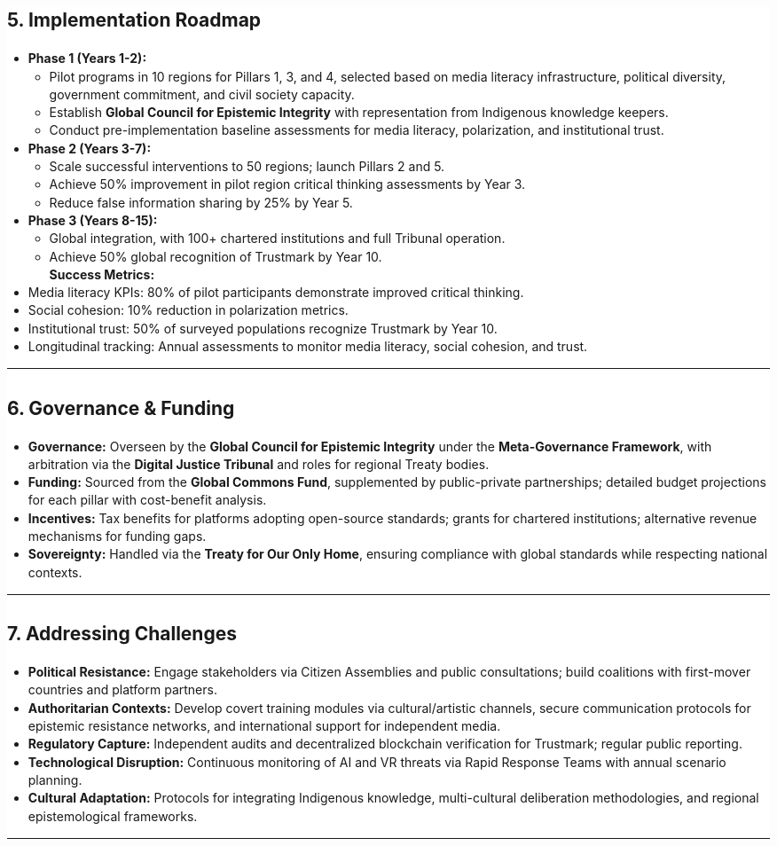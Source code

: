 ## 5. Implementation Roadmap
- **Phase 1 (Years 1-2):**  
  - Pilot programs in 10 regions for Pillars 1, 3, and 4, selected based on media literacy infrastructure, political diversity, government commitment, and civil society capacity.  
  - Establish **Global Council for Epistemic Integrity** with representation from Indigenous knowledge keepers.  
  - Conduct pre-implementation baseline assessments for media literacy, polarization, and institutional trust.  
- **Phase 2 (Years 3-7):**  
  - Scale successful interventions to 50 regions; launch Pillars 2 and 5.  
  - Achieve 50% improvement in pilot region critical thinking assessments by Year 3.  
  - Reduce false information sharing by 25% by Year 5.  
- **Phase 3 (Years 8-15):**  
  - Global integration, with 100+ chartered institutions and full Tribunal operation.  
  - Achieve 50% global recognition of Trustmark by Year 10.  
**Success Metrics:**  
- Media literacy KPIs: 80% of pilot participants demonstrate improved critical thinking.  
- Social cohesion: 10% reduction in polarization metrics.  
- Institutional trust: 50% of surveyed populations recognize Trustmark by Year 10.  
- Longitudinal tracking: Annual assessments to monitor media literacy, social cohesion, and trust.

---

## 6. Governance & Funding
- **Governance:** Overseen by the **Global Council for Epistemic Integrity** under the **Meta-Governance Framework**, with arbitration via the **Digital Justice Tribunal** and roles for regional Treaty bodies.  
- **Funding:** Sourced from the **Global Commons Fund**, supplemented by public-private partnerships; detailed budget projections for each pillar with cost-benefit analysis.  
- **Incentives:** Tax benefits for platforms adopting open-source standards; grants for chartered institutions; alternative revenue mechanisms for funding gaps.  
- **Sovereignty:** Handled via the **Treaty for Our Only Home**, ensuring compliance with global standards while respecting national contexts.

---

## 7. Addressing Challenges
- **Political Resistance:** Engage stakeholders via Citizen Assemblies and public consultations; build coalitions with first-mover countries and platform partners.  
- **Authoritarian Contexts:** Develop covert training modules via cultural/artistic channels, secure communication protocols for epistemic resistance networks, and international support for independent media.  
- **Regulatory Capture:** Independent audits and decentralized blockchain verification for Trustmark; regular public reporting.  
- **Technological Disruption:** Continuous monitoring of AI and VR threats via Rapid Response Teams with annual scenario planning.  
- **Cultural Adaptation:** Protocols for integrating Indigenous knowledge, multi-cultural deliberation methodologies, and regional epistemological frameworks.

---
